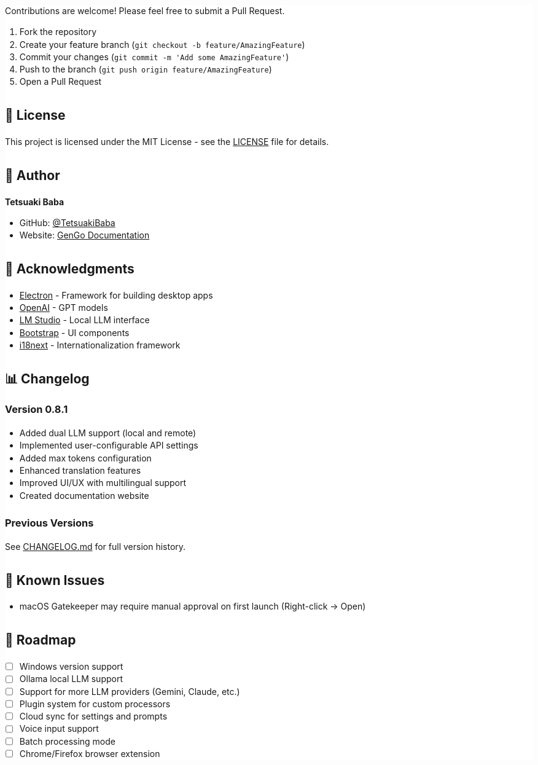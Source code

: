 Contributions are welcome! Please feel free to submit a Pull Request.

1. Fork the repository
2. Create your feature branch (`git checkout -b feature/AmazingFeature`)
3. Commit your changes (`git commit -m 'Add some AmazingFeature'`)
4. Push to the branch (`git push origin feature/AmazingFeature`)
5. Open a Pull Request

## 📝 License

This project is licensed under the MIT License - see the [LICENSE](LICENSE) file for details.

## 👤 Author

**Tetsuaki Baba**

- GitHub: [@TetsuakiBaba](https://github.com/TetsuakiBaba)
- Website: [GenGo Documentation](https://tetsuakibaba.github.io/GenGo/)

## 🙏 Acknowledgments

- [Electron](https://www.electronjs.org/) - Framework for building desktop apps
- [OpenAI](https://openai.com/) - GPT models
- [LM Studio](https://lmstudio.ai/) - Local LLM interface
- [Bootstrap](https://getbootstrap.com/) - UI components
- [i18next](https://www.i18next.com/) - Internationalization framework

## 📊 Changelog

### Version 0.8.1
- Added dual LLM support (local and remote)
- Implemented user-configurable API settings
- Added max tokens configuration
- Enhanced translation features
- Improved UI/UX with multilingual support
- Created documentation website

### Previous Versions
See [CHANGELOG.md](CHANGELOG.md) for full version history.

## 🐛 Known Issues

- macOS Gatekeeper may require manual approval on first launch (Right-click → Open)

## 🔮 Roadmap

- [ ] Windows version support
- [ ] Ollama local LLM support
- [ ] Support for more LLM providers (Gemini, Claude, etc.)
- [ ] Plugin system for custom processors
- [ ] Cloud sync for settings and prompts
- [ ] Voice input support
- [ ] Batch processing mode
- [ ] Chrome/Firefox browser extension
